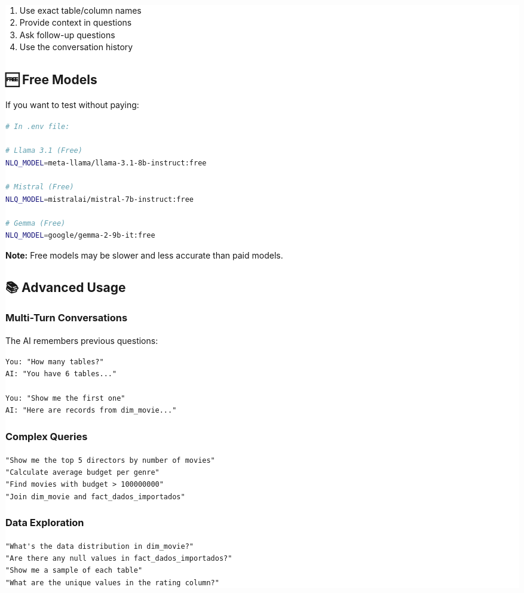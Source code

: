1. Use exact table/column names
2. Provide context in questions
3. Ask follow-up questions
4. Use the conversation history

## 🆓 Free Models

If you want to test without paying:

```bash
# In .env file:

# Llama 3.1 (Free)
NLQ_MODEL=meta-llama/llama-3.1-8b-instruct:free

# Mistral (Free)
NLQ_MODEL=mistralai/mistral-7b-instruct:free

# Gemma (Free)
NLQ_MODEL=google/gemma-2-9b-it:free
```

**Note:** Free models may be slower and less accurate than paid models.

## 📚 Advanced Usage

### Multi-Turn Conversations

The AI remembers previous questions:

```
You: "How many tables?"
AI: "You have 6 tables..."

You: "Show me the first one"
AI: "Here are records from dim_movie..."
```

### Complex Queries

```
"Show me the top 5 directors by number of movies"
"Calculate average budget per genre"
"Find movies with budget > 100000000"
"Join dim_movie and fact_dados_importados"
```

### Data Exploration

```
"What's the data distribution in dim_movie?"
"Are there any null values in fact_dados_importados?"
"Show me a sample of each table"
"What are the unique values in the rating column?"
```
